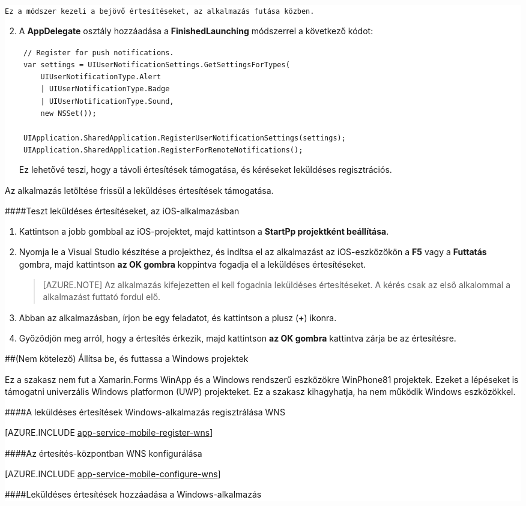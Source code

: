     Ez a módszer kezeli a bejövő értesítéseket, az alkalmazás futása közben.

2. A **AppDelegate** osztály hozzáadása a **FinishedLaunching** módszerrel a következő kódot: 

        // Register for push notifications.
        var settings = UIUserNotificationSettings.GetSettingsForTypes(
            UIUserNotificationType.Alert
            | UIUserNotificationType.Badge
            | UIUserNotificationType.Sound,
            new NSSet());

        UIApplication.SharedApplication.RegisterUserNotificationSettings(settings);
        UIApplication.SharedApplication.RegisterForRemoteNotifications();

    Ez lehetővé teszi, hogy a távoli értesítések támogatása, és kéréseket leküldéses regisztrációs.

Az alkalmazás letöltése frissül a leküldéses értesítések támogatása.

####<a name="test-push-notifications-in-your-ios-app"></a>Teszt leküldéses értesítéseket, az iOS-alkalmazásban

1. Kattintson a jobb gombbal az iOS-projektet, majd kattintson a **StartPp projektként beállítása**.

2. Nyomja le a Visual Studio készítése a projekthez, és indítsa el az alkalmazást az iOS-eszközökön a **F5** vagy a **Futtatás** gombra, majd kattintson **az OK gombra** koppintva fogadja el a leküldéses értesítéseket.

    > [AZURE.NOTE] Az alkalmazás kifejezetten el kell fogadnia leküldéses értesítéseket. A kérés csak az első alkalommal a alkalmazást futtató fordul elő.

3. Abban az alkalmazásban, írjon be egy feladatot, és kattintson a plusz (**+**) ikonra.

4. Győződjön meg arról, hogy a értesítés érkezik, majd kattintson **az OK gombra** kattintva zárja be az értesítésre.


##<a name="optional-configure-and-run-the-windows-projects"></a>(Nem kötelező) Állítsa be, és futtassa a Windows projektek

Ez a szakasz nem fut a Xamarin.Forms WinApp és a Windows rendszerű eszközökre WinPhone81 projektek. Ezeket a lépéseket is támogatni univerzális Windows platformon (UWP) projekteket. Ez a szakasz kihagyhatja, ha nem működik Windows eszközökkel.


####<a name="register-your-windows-app-for-push-notifications-with-wns"></a>A leküldéses értesítések Windows-alkalmazás regisztrálása WNS

[AZURE.INCLUDE [app-service-mobile-register-wns](../../includes/app-service-mobile-register-wns.md)]


####<a name="configure-the-notification-hub-for-wns"></a>Az értesítés-központban WNS konfigurálása

[AZURE.INCLUDE [app-service-mobile-configure-wns](../../includes/app-service-mobile-configure-wns.md)]


####<a name="add-push-notifications-to-your-windows-app"></a>Leküldéses értesítések hozzáadása a Windows-alkalmazás


[Install Xcode]: https://go.microsoft.com/fwLink/p/?LinkID=266532
[Xcode]: https://go.microsoft.com/fwLink/?LinkID=266532
[apns object]: http://go.microsoft.com/fwlink/p/?LinkId=272333